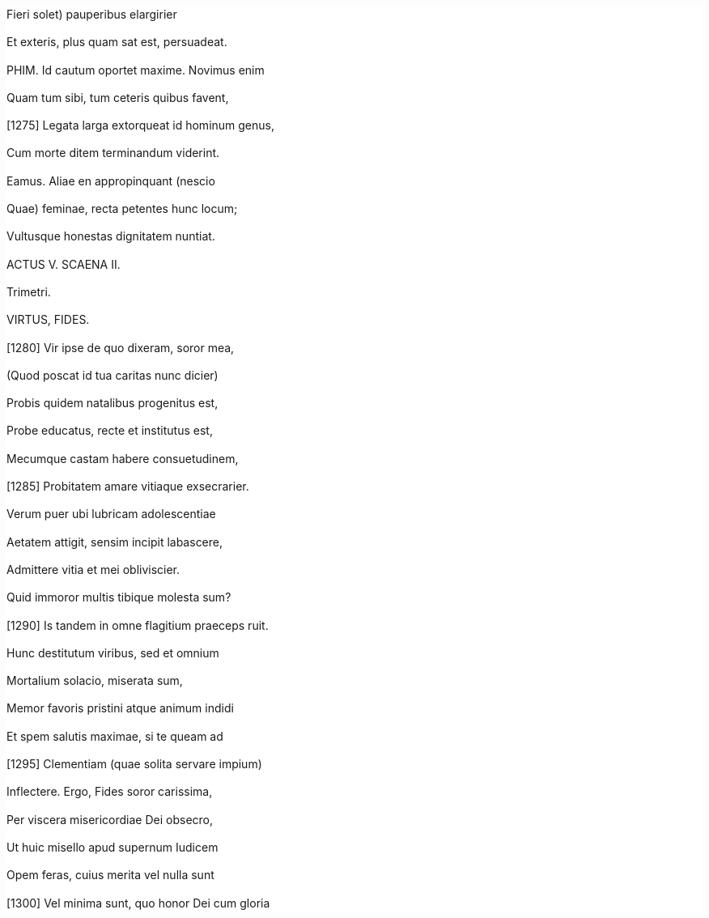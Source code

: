 Fieri solet) pauperibus elargirier

Et exteris, plus quam sat est, persuadeat.

PHIM. Id cautum oportet maxime. Novimus enim

Quam tum sibi, tum ceteris quibus favent,

\[1275\] Legata larga extorqueat id hominum genus,

Cum morte ditem terminandum viderint.

Eamus. Aliae en appropinquant (nescio

Quae) feminae, recta petentes hunc locum;

Vultusque honestas dignitatem nuntiat.

ACTUS V. SCAENA II.

Trimetri.

VIRTUS, FIDES.

\[1280\] Vir ipse de quo dixeram, soror mea,

(Quod poscat id tua caritas nunc dicier)

Probis quidem natalibus progenitus est,

Probe educatus, recte et institutus est,

Mecumque castam habere consuetudinem,

\[1285\] Probitatem amare vitiaque exsecrarier.

Verum puer ubi lubricam adolescentiae

Aetatem attigit, sensim incipit labascere,

Admittere vitia et mei obliviscier.

Quid immoror multis tibique molesta sum?

\[1290\] Is tandem in omne flagitium praeceps ruit.

Hunc destitutum viribus, sed et omnium

Mortalium solacio, miserata sum,

Memor favoris pristini atque animum indidi

Et spem salutis maximae, si te queam ad

\[1295\] Clementiam (quae solita servare impium)

Inflectere. Ergo, Fides soror carissima,

Per viscera misericordiae Dei obsecro,

Ut huic misello apud supernum Iudicem

Opem feras, cuius merita vel nulla sunt

\[1300\] Vel minima sunt, quo honor Dei cum gloria
